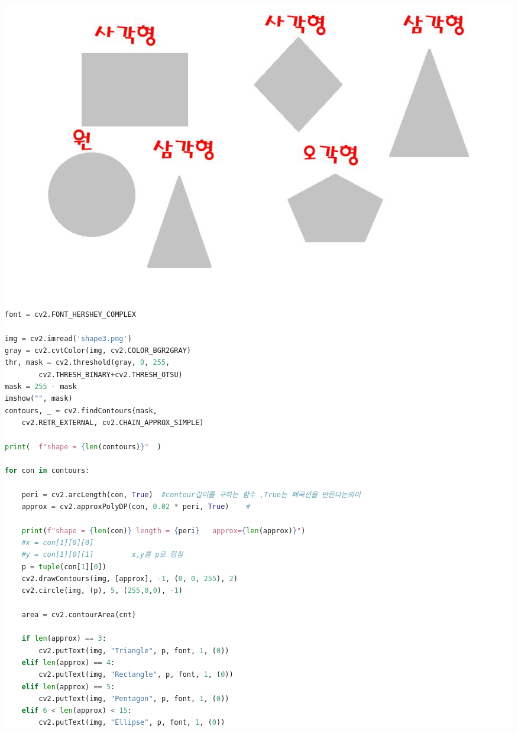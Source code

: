 ![image-20200123140313138](images/image-20200123140313138.png)


```python
font = cv2.FONT_HERSHEY_COMPLEX

img = cv2.imread('shape3.png')
gray = cv2.cvtColor(img, cv2.COLOR_BGR2GRAY) 
thr, mask = cv2.threshold(gray, 0, 255,
        cv2.THRESH_BINARY+cv2.THRESH_OTSU)
mask = 255 - mask
imshow("", mask)
contours, _ = cv2.findContours(mask, 
    cv2.RETR_EXTERNAL, cv2.CHAIN_APPROX_SIMPLE)

print(  f"shape = {len(contours)}"  )

for con in contours:
    
    peri = cv2.arcLength(con, True)  #contour길이를 구하는 함수 ,True는 폐곡선을 만든다는의미
    approx = cv2.approxPolyDP(con, 0.02 * peri, True)    #
    
    print(f"shape = {len(con)} length = {peri}   approx={len(approx)}")
    #x = con[1][0][0]
    #y = con[1][0][1]         x,y를 p로 합침
    p = tuple(con[1][0])
    cv2.drawContours(img, [approx], -1, (0, 0, 255), 2)
    cv2.circle(img, (p), 5, (255,0,0), -1)
    
    area = cv2.contourArea(cnt)    
    
    if len(approx) == 3:
        cv2.putText(img, "Triangle", p, font, 1, (0))
    elif len(approx) == 4:
        cv2.putText(img, "Rectangle", p, font, 1, (0))
    elif len(approx) == 5:
        cv2.putText(img, "Pentagon", p, font, 1, (0))
    elif 6 < len(approx) < 15:
        cv2.putText(img, "Ellipse", p, font, 1, (0))
```